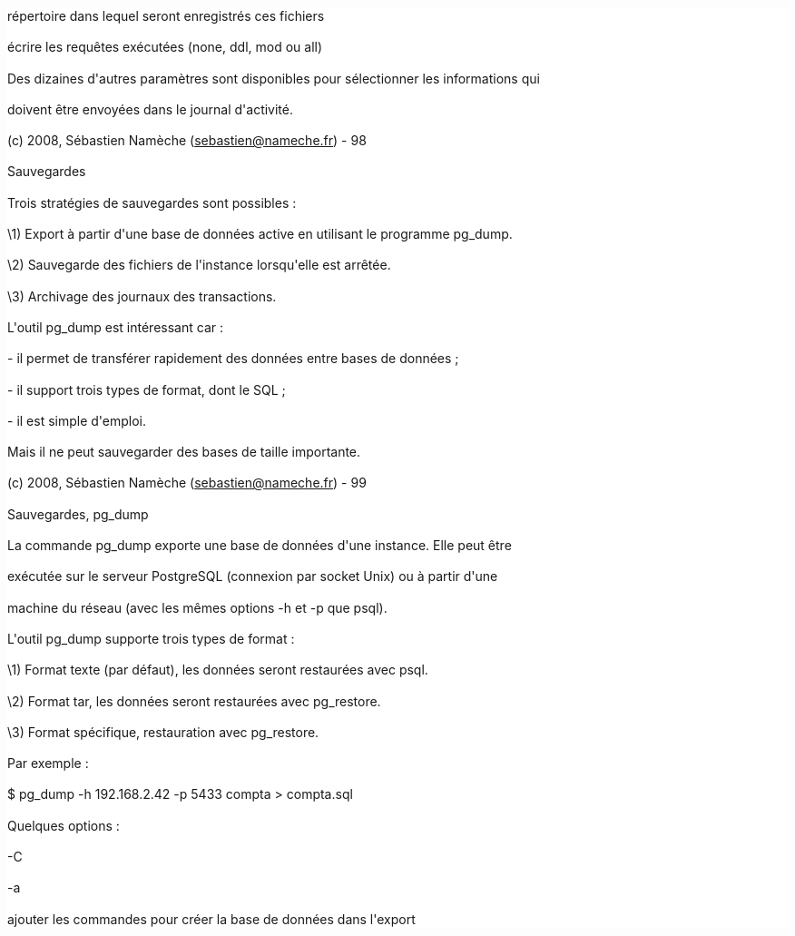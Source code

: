 répertoire dans lequel seront enregistrés ces fichiers

écrire les requêtes exécutées (none, ddl, mod ou all)

Des dizaines d'autres paramètres sont disponibles pour sélectionner les informations qui

doivent être envoyées dans le journal d'activité.

(c) 2008, Sébastien Namèche (sebastien@nameche.fr) - 98





Sauvegardes

Trois stratégies de sauvegardes sont possibles :

\1) Export à partir d'une base de données active en utilisant le programme pg\_dump.

\2) Sauvegarde des fichiers de l'instance lorsqu'elle est arrêtée.

\3) Archivage des journaux des transactions.

L'outil pg\_dump est intéressant car :

\- il permet de transférer rapidement des données entre bases de données ;

\- il support trois types de format, dont le SQL ;

\- il est simple d'emploi.

Mais il ne peut sauvegarder des bases de taille importante.

(c) 2008, Sébastien Namèche (sebastien@nameche.fr) - 99





Sauvegardes, pg\_dump

La commande pg\_dump exporte une base de données d'une instance. Elle peut être

exécutée sur le serveur PostgreSQL (connexion par socket Unix) ou à partir d'une

machine du réseau (avec les mêmes options -h et -p que psql).

L'outil pg\_dump supporte trois types de format :

\1) Format texte (par défaut), les données seront restaurées avec psql.

\2) Format tar, les données seront restaurées avec pg\_restore.

\3) Format spécifique, restauration avec pg\_restore.

Par exemple :

$ pg\_dump -h 192.168.2.42 -p 5433 compta > compta.sql

Quelques options :

-C

-a

ajouter les commandes pour créer la base de données dans l'export
